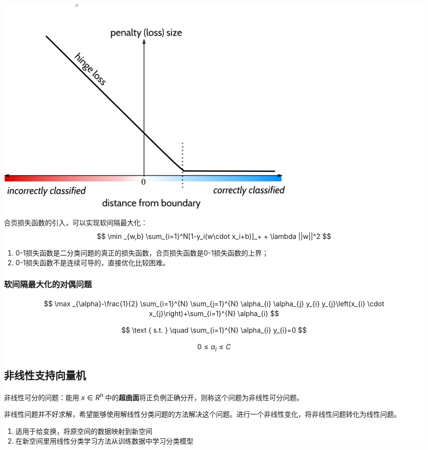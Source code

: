 ![img](%E6%94%AF%E6%8C%81%E5%90%91%E9%87%8F%E6%9C%BASVM%E8%AF%A6%E8%A7%A3.assets/v2-3c6aa9626ee8e4609b0d7c5712baf624_1440w.jpg)

合页损失函数的引入，可以实现软间隔最大化：
$$
\min _{w,b} \sum_{i=1}^N[1-y_i(w\cdot x_i+b)]_+ + \lambda ||w||^2
$$

1. 0-1损失函数是二分类问题的真正的损失函数，合页损失函数是0-1损失函数的上界；
2. 0-1损失函数不是连续可导的，直接优化比较困难。

### 软间隔最大化的对偶问题

$$
\max _{\alpha}-\frac{1}{2} \sum_{i=1}^{N} \sum_{j=1}^{N} \alpha_{i} \alpha_{j} y_{i} y_{j}\left(x_{i} \cdot x_{j}\right)+\sum_{i=1}^{N} \alpha_{i}
$$

$$
\text { s.t. } \quad \sum_{i=1}^{N} \alpha_{i} y_{i}=0
$$

$$
0 \leqslant \alpha_{i} \leqslant C
$$

## 非线性支持向量机

非线性可分的问题：能用 $x\in R^n$ 中的**超曲面**将正负例正确分开，则称这个问题为非线性可分问题。

非线性问题并不好求解，希望能够使用解线性分类问题的方法解决这个问题。进行一个非线性变化，将非线性问题转化为线性问题。

1. 适用于给变换，将原空间的数据映射到新空间
2. 在新空间里用线性分类学习方法从训练数据中学习分类模型
